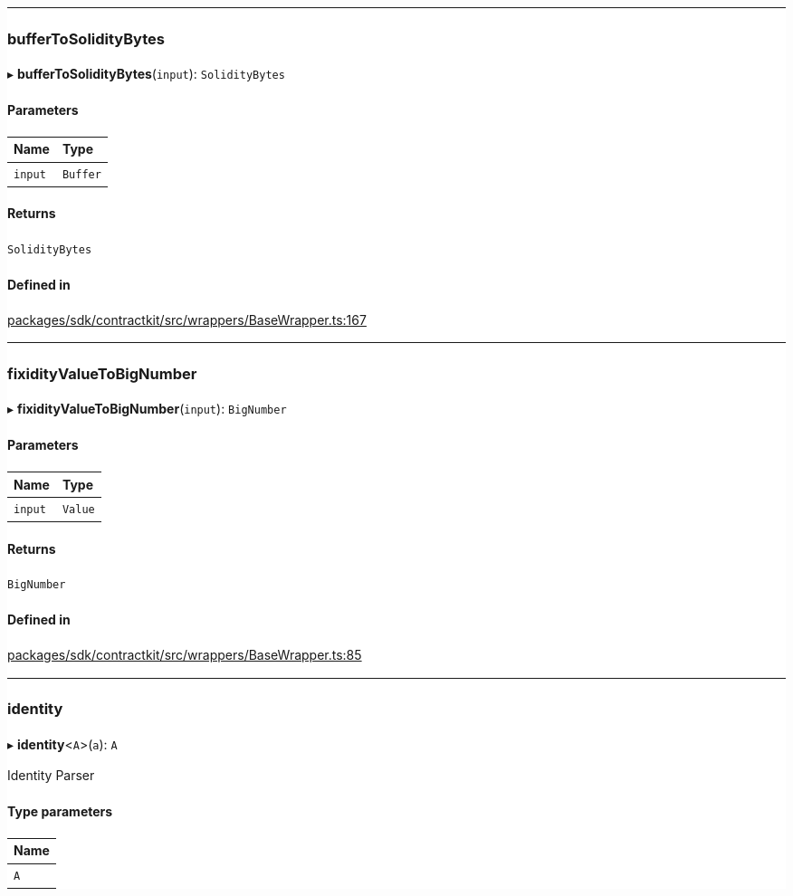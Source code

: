 ___

### bufferToSolidityBytes

▸ **bufferToSolidityBytes**(`input`): `SolidityBytes`

#### Parameters

| Name | Type |
| :------ | :------ |
| `input` | `Buffer` |

#### Returns

`SolidityBytes`

#### Defined in

[packages/sdk/contractkit/src/wrappers/BaseWrapper.ts:167](https://github.com/celo-org/developer-tooling/blob/master/packages/sdk/contractkit/src/wrappers/BaseWrapper.ts#L167)

___

### fixidityValueToBigNumber

▸ **fixidityValueToBigNumber**(`input`): `BigNumber`

#### Parameters

| Name | Type |
| :------ | :------ |
| `input` | `Value` |

#### Returns

`BigNumber`

#### Defined in

[packages/sdk/contractkit/src/wrappers/BaseWrapper.ts:85](https://github.com/celo-org/developer-tooling/blob/master/packages/sdk/contractkit/src/wrappers/BaseWrapper.ts#L85)

___

### identity

▸ **identity**\<`A`\>(`a`): `A`

Identity Parser

#### Type parameters

| Name |
| :------ |
| `A` |
